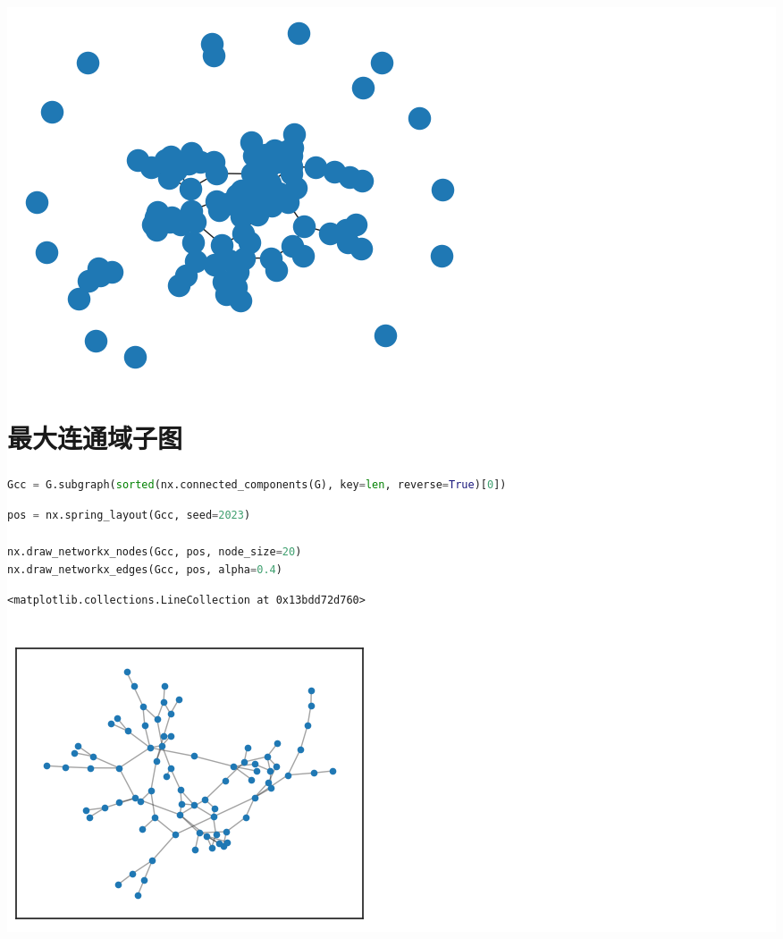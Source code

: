 ![png](./images/networkx_example_files/networkx_example_8_0.png)
​    




# 最大连通域子图



```python
Gcc = G.subgraph(sorted(nx.connected_components(G), key=len, reverse=True)[0])
```


```python
pos = nx.spring_layout(Gcc, seed=2023)

nx.draw_networkx_nodes(Gcc, pos, node_size=20)
nx.draw_networkx_edges(Gcc, pos, alpha=0.4)
```




    <matplotlib.collections.LineCollection at 0x13bdd72d760>




​    
![png](./images/networkx_example_files/networkx_example_11_1.png)